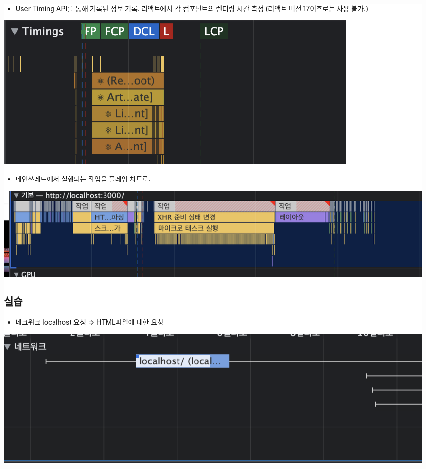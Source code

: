 - User Timing API를 통해 기록된 정보 기록.
  리액트에서 각 컴포넌트의 렌더링 시간 측정
  (리액트 버전 17이후로는 사용 불가.)

![스크린샷 2023-04-22 오후 9.58.31.png](md-src/07.png)

- 메인쓰레드에서 실행되는 작업을 플레임 차트로.

![스크린샷 2023-04-22 오후 9.59.30.png](md-src/08.png)

## 실습

- 네크워크 [localhost](http://localhost) 요청
  ⇒ HTML파일에 대한 요청

![스크린샷 2023-04-22 오후 10.01.48.png](md-src/09.png)
